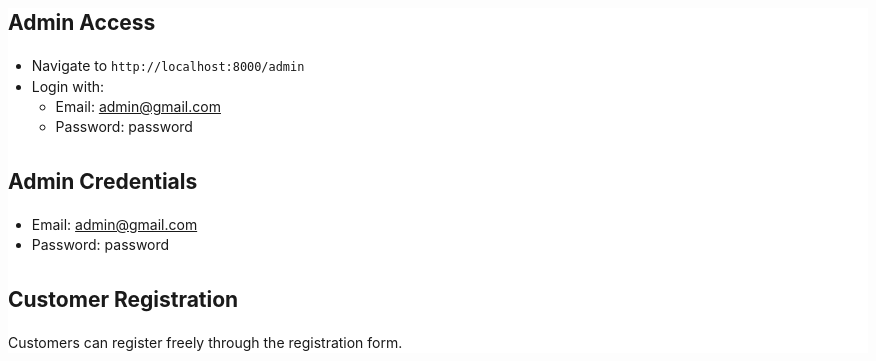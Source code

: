 ## Admin Access
- Navigate to `http://localhost:8000/admin`
- Login with:
  - Email: admin@gmail.com
  - Password: password

## Admin Credentials
- Email: admin@gmail.com
- Password: password

## Customer Registration
Customers can register freely through the registration form.